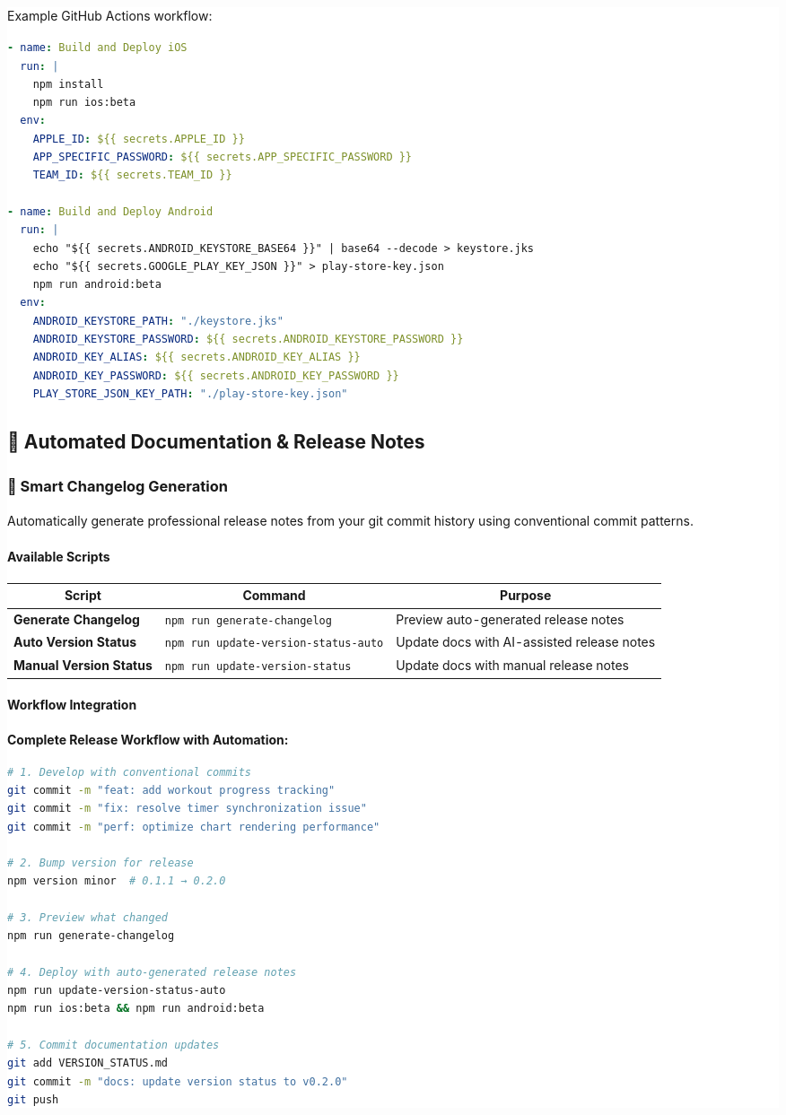 Example GitHub Actions workflow:
```yaml
- name: Build and Deploy iOS
  run: |
    npm install
    npm run ios:beta
  env:
    APPLE_ID: ${{ secrets.APPLE_ID }}
    APP_SPECIFIC_PASSWORD: ${{ secrets.APP_SPECIFIC_PASSWORD }}
    TEAM_ID: ${{ secrets.TEAM_ID }}

- name: Build and Deploy Android
  run: |
    echo "${{ secrets.ANDROID_KEYSTORE_BASE64 }}" | base64 --decode > keystore.jks
    echo "${{ secrets.GOOGLE_PLAY_KEY_JSON }}" > play-store-key.json
    npm run android:beta
  env:
    ANDROID_KEYSTORE_PATH: "./keystore.jks"
    ANDROID_KEYSTORE_PASSWORD: ${{ secrets.ANDROID_KEYSTORE_PASSWORD }}
    ANDROID_KEY_ALIAS: ${{ secrets.ANDROID_KEY_ALIAS }}
    ANDROID_KEY_PASSWORD: ${{ secrets.ANDROID_KEY_PASSWORD }}
    PLAY_STORE_JSON_KEY_PATH: "./play-store-key.json"
```

## 📝 Automated Documentation & Release Notes

### 🤖 Smart Changelog Generation

Automatically generate professional release notes from your git commit history using conventional commit patterns.

#### Available Scripts

| Script | Command | Purpose |
|--------|---------|---------|
| **Generate Changelog** | `npm run generate-changelog` | Preview auto-generated release notes |
| **Auto Version Status** | `npm run update-version-status-auto` | Update docs with AI-assisted release notes |
| **Manual Version Status** | `npm run update-version-status` | Update docs with manual release notes |

#### Workflow Integration

**Complete Release Workflow with Automation:**
```bash
# 1. Develop with conventional commits
git commit -m "feat: add workout progress tracking"
git commit -m "fix: resolve timer synchronization issue"
git commit -m "perf: optimize chart rendering performance"

# 2. Bump version for release
npm version minor  # 0.1.1 → 0.2.0

# 3. Preview what changed
npm run generate-changelog

# 4. Deploy with auto-generated release notes
npm run update-version-status-auto
npm run ios:beta && npm run android:beta

# 5. Commit documentation updates
git add VERSION_STATUS.md
git commit -m "docs: update version status to v0.2.0"
git push
```